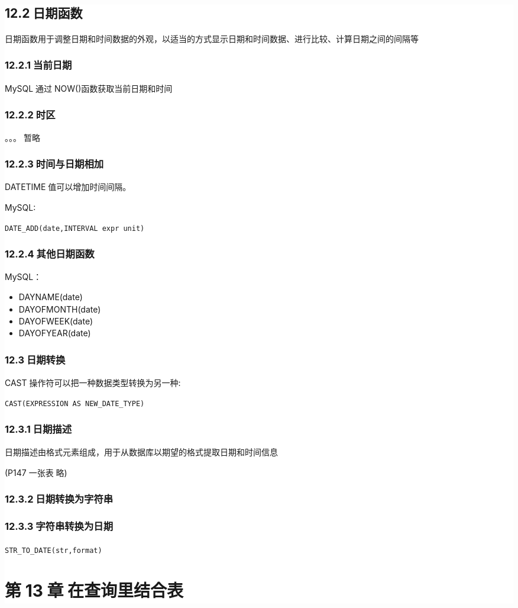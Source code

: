 ## 12.2 日期函数

日期函数用于调整日期和时间数据的外观，以适当的方式显示日期和时间数据、进行比较、计算日期之间的间隔等

### 12.2.1 当前日期

MySQL 通过 NOW()函数获取当前日期和时间

### 12.2.2 时区

。。。 暂略

### 12.2.3 时间与日期相加

DATETIME 值可以增加时间间隔。

MySQL:

```
DATE_ADD(date,INTERVAL expr unit)
```

### 12.2.4 其他日期函数

MySQL：

- DAYNAME(date)
- DAYOFMONTH(date)
- DAYOFWEEK(date)
- DAYOFYEAR(date)

### 12.3 日期转换

CAST 操作符可以把一种数据类型转换为另一种:

```
CAST(EXPRESSION AS NEW_DATE_TYPE)
```

### 12.3.1 日期描述

日期描述由格式元素组成，用于从数据库以期望的格式提取日期和时间信息

(P147 一张表 略)

### 12.3.2 日期转换为字符串

### 12.3.3 字符串转换为日期

```
STR_TO_DATE(str,format)
```

# 第 13 章 在查询里结合表
